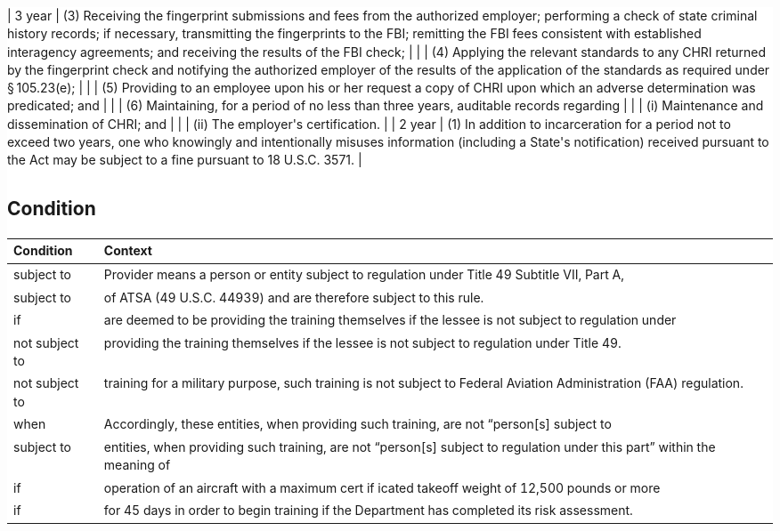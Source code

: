 | 3 year     | (3) Receiving the fingerprint submissions and fees from the authorized employer; performing a check of state criminal history records; if necessary, transmitting the fingerprints to the FBI; remitting the FBI fees consistent with established interagency agreements; and receiving the results of the FBI check;                                                                                                                                                                                                                                                                                           |
|            |             (4) Applying the relevant standards to any CHRI returned by the fingerprint check and notifying the authorized employer of the results of the application of the standards as required under &#167;&#8201;105.23(e);                                                                                                                                                                                                                                                                                                                                                                                |
|            |             (5) Providing to an employee upon his or her request a copy of CHRI upon which an adverse determination was predicated; and                                                                                                                                                                                                                                                                                                                                                                                                                                                                         |
|            |             (6) Maintaining, for a period of no less than three years, auditable records regarding                                                                                                                                                                                                                                                                                                                                                                                                                                                                                                              |
|            |             (i) Maintenance and dissemination of CHRI; and                                                                                                                                                                                                                                                                                                                                                                                                                                                                                                                                                      |
|            |             (ii) The employer's certification.                                                                                                                                                                                                                                                                                                                                                                                                                                                                                                                                                                  |
| 2 year     | (1) In addition to incarceration for a period not to exceed two years, one who knowingly and intentionally misuses information (including a State's notification) received pursuant to the Act may be subject to a fine pursuant to 18 U.S.C. 3571.                                                                                                                                                                                                                                                                                                                                                             |


## Condition

| Condition      | Context                                                                                                                             |
|:---------------|:------------------------------------------------------------------------------------------------------------------------------------|
| subject to     | Provider means a person or entity  subject to regulation under Title 49 Subtitle VII, Part A,                                       |
| subject to     | of ATSA (49 U.S.C. 44939) and are therefore subject to  this rule.                                                                  |
| if             | are deemed to be providing the training themselves if the lessee is not subject to regulation under                                 |
| not subject to | providing the training themselves if the lessee is not subject to  regulation under Title 49.                                       |
| not subject to | training for a military purpose, such training is not subject to  Federal Aviation Administration (FAA) regulation.                 |
| when           | Accordingly, these entities,  when providing such training, are not &#8220;person[s] subject to                                     |
| subject to     | entities, when providing such training, are not &#8220;person[s] subject to regulation under this part&#8221; within the meaning of |
| if             | operation of an aircraft with a maximum cert if icated takeoff weight of 12,500 pounds or more                                      |
| if             | for 45 days in order to begin training if  the Department has completed its risk assessment.                                        |